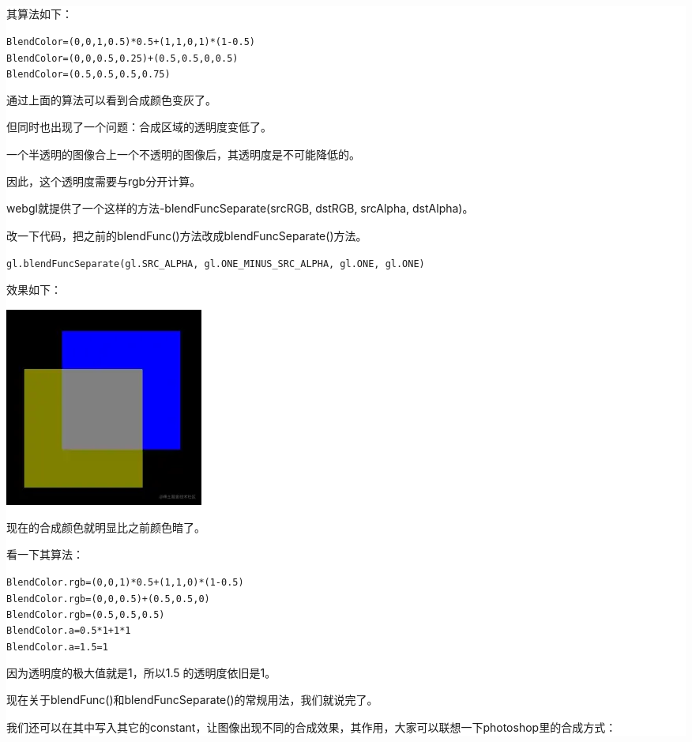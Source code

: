 其算法如下：

```
BlendColor=(0,0,1,0.5)*0.5+(1,1,0,1)*(1-0.5)
BlendColor=(0,0,0.5,0.25)+(0.5,0.5,0,0.5)
BlendColor=(0.5,0.5,0.5,0.75)
```

通过上面的算法可以看到合成颜色变灰了。

但同时也出现了一个问题：合成区域的透明度变低了。

一个半透明的图像合上一个不透明的图像后，其透明度是不可能降低的。

因此，这个透明度需要与rgb分开计算。

webgl就提供了一个这样的方法-blendFuncSeparate(srcRGB, dstRGB, srcAlpha, dstAlpha)。

改一下代码，把之前的blendFunc()方法改成blendFuncSeparate()方法。

```
gl.blendFuncSeparate(gl.SRC_ALPHA, gl.ONE_MINUS_SRC_ALPHA, gl.ONE, gl.ONE)
```

效果如下：

![image-20230424165002949](assets/a81369fb88e04d48a2d3912530d39780tplv-k3u1fbpfcp-zoom-in-crop-mark1512000.webp)

现在的合成颜色就明显比之前颜色暗了。

看一下其算法：

```
BlendColor.rgb=(0,0,1)*0.5+(1,1,0)*(1-0.5)
BlendColor.rgb=(0,0,0.5)+(0.5,0.5,0)
BlendColor.rgb=(0.5,0.5,0.5)
BlendColor.a=0.5*1+1*1
BlendColor.a=1.5=1
```

因为透明度的极大值就是1，所以1.5 的透明度依旧是1。

现在关于blendFunc()和blendFuncSeparate()的常规用法，我们就说完了。

我们还可以在其中写入其它的constant，让图像出现不同的合成效果，其作用，大家可以联想一下photoshop里的合成方式：
